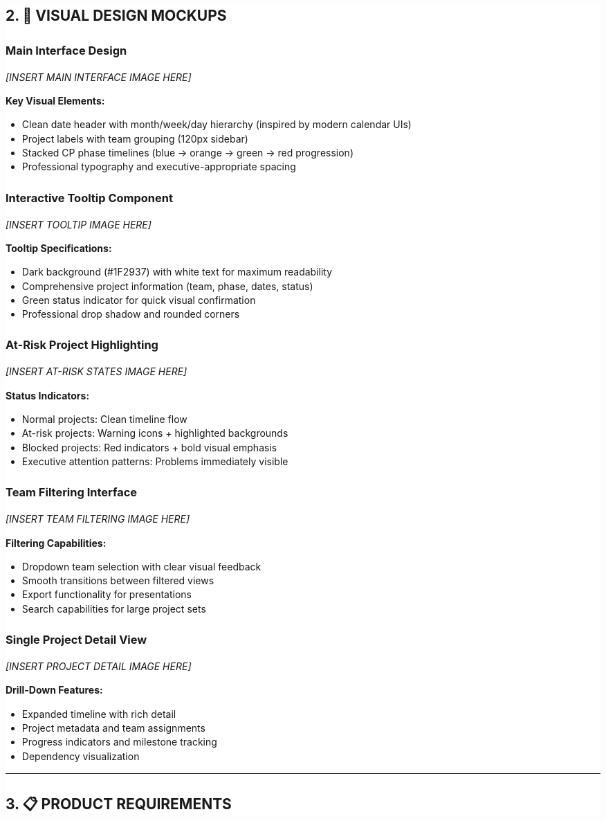 ## 2. 🎨 **VISUAL DESIGN MOCKUPS**

### **Main Interface Design**
*[INSERT MAIN INTERFACE IMAGE HERE]*

**Key Visual Elements:**
- Clean date header with month/week/day hierarchy (inspired by modern calendar UIs)
- Project labels with team grouping (120px sidebar)
- Stacked CP phase timelines (blue → orange → green → red progression)
- Professional typography and executive-appropriate spacing

### **Interactive Tooltip Component**
*[INSERT TOOLTIP IMAGE HERE]*

**Tooltip Specifications:**
- Dark background (#1F2937) with white text for maximum readability
- Comprehensive project information (team, phase, dates, status)
- Green status indicator for quick visual confirmation
- Professional drop shadow and rounded corners

### **At-Risk Project Highlighting**
*[INSERT AT-RISK STATES IMAGE HERE]*

**Status Indicators:**
- Normal projects: Clean timeline flow
- At-risk projects: Warning icons + highlighted backgrounds
- Blocked projects: Red indicators + bold visual emphasis
- Executive attention patterns: Problems immediately visible

### **Team Filtering Interface**
*[INSERT TEAM FILTERING IMAGE HERE]*

**Filtering Capabilities:**
- Dropdown team selection with clear visual feedback
- Smooth transitions between filtered views
- Export functionality for presentations
- Search capabilities for large project sets

### **Single Project Detail View**
*[INSERT PROJECT DETAIL IMAGE HERE]*

**Drill-Down Features:**
- Expanded timeline with rich detail
- Project metadata and team assignments
- Progress indicators and milestone tracking
- Dependency visualization

---

## 3. 📋 **PRODUCT REQUIREMENTS**
